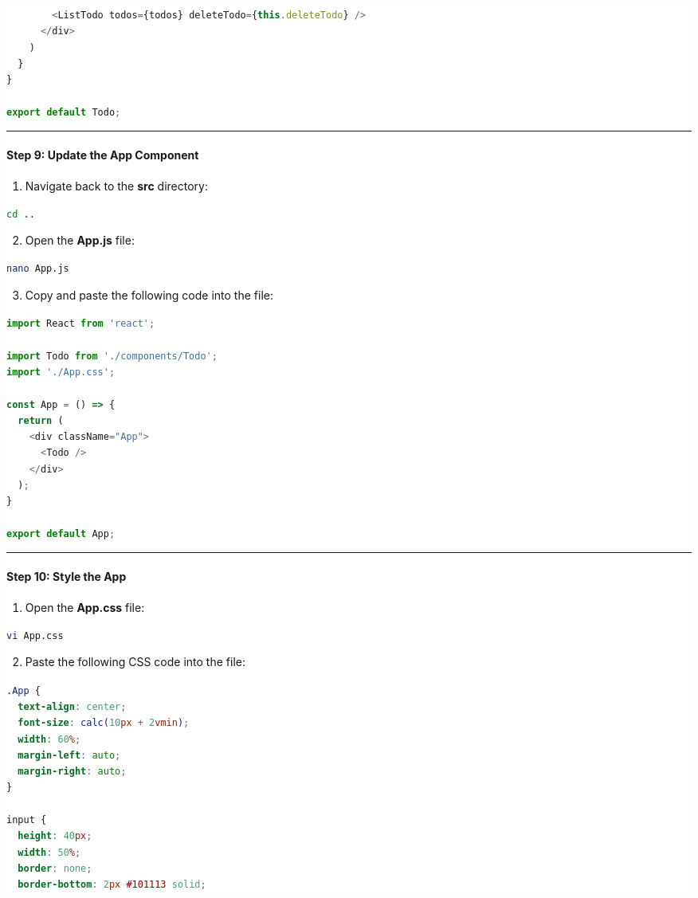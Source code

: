 ```javascript
        <ListTodo todos={todos} deleteTodo={this.deleteTodo} />
      </div>
    )
  }
}

export default Todo;
```

---

#### Step 9: Update the App Component

1. Navigate back to the **src** directory:

```bash
cd ..
```

2. Open the **App.js** file:

```bash
nano App.js
```

3. Copy and paste the following code into the file:

```javascript
import React from 'react';

import Todo from './components/Todo';
import './App.css';

const App = () => {
  return (
    <div className="App">
      <Todo />
    </div>
  );
}

export default App;
```

---

#### Step 10: Style the App

1. Open the **App.css** file:

```bash
vi App.css
```

2. Paste the following CSS code into the file:

```css
.App {
  text-align: center;
  font-size: calc(10px + 2vmin);
  width: 60%;
  margin-left: auto;
  margin-right: auto;
}

input {
  height: 40px;
  width: 50%;
  border: none;
  border-bottom: 2px #101113 solid;
```